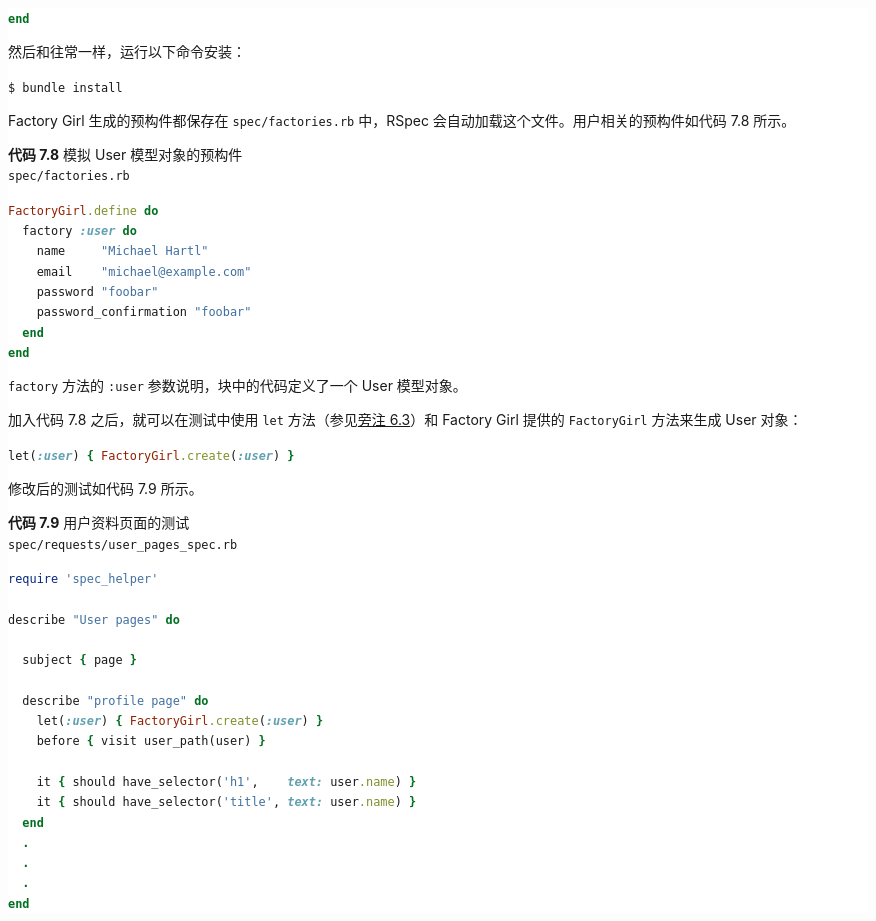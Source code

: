 ```ruby
end
```

然后和往常一样，运行以下命令安装：

```sh
$ bundle install
```

Factory Girl 生成的预构件都保存在 `spec/factories.rb` 中，RSpec 会自动加载这个文件。用户相关的预构件如代码 7.8 所示。

**代码 7.8** 模拟 User 模型对象的预构件<br />`spec/factories.rb`

```ruby
FactoryGirl.define do
  factory :user do
    name     "Michael Hartl"
    email    "michael@example.com"
    password "foobar"
    password_confirmation "foobar"
  end
end
```

`factory` 方法的 `:user` 参数说明，块中的代码定义了一个 User 模型对象。

加入代码 7.8 之后，就可以在测试中使用 `let` 方法（参见[旁注 6.3](chapter6.html#box-6-3)）和 Factory Girl 提供的 `FactoryGirl` 方法来生成 User 对象：

```ruby
let(:user) { FactoryGirl.create(:user) }
```

修改后的测试如代码 7.9 所示。

**代码 7.9** 用户资料页面的测试<br />`spec/requests/user_pages_spec.rb`

```ruby
require 'spec_helper'

describe "User pages" do

  subject { page }

  describe "profile page" do
    let(:user) { FactoryGirl.create(:user) }
    before { visit user_path(user) }

    it { should have_selector('h1',    text: user.name) }
    it { should have_selector('title', text: user.name) }
  end
  .
  .
  .
end
```
